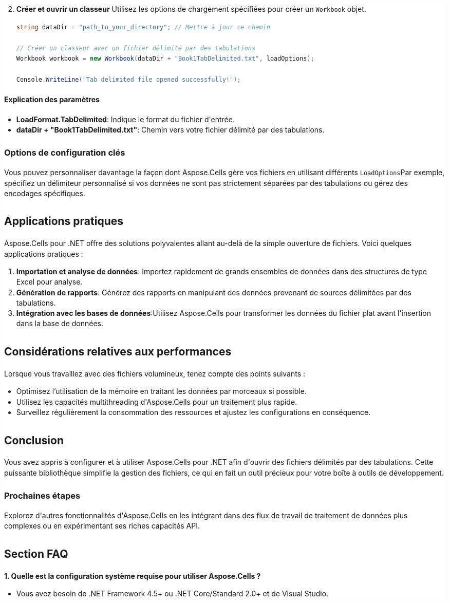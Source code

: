 2. **Créer et ouvrir un classeur**
   Utilisez les options de chargement spécifiées pour créer un `Workbook` objet.
   ```csharp
   string dataDir = "path_to_your_directory"; // Mettre à jour ce chemin

   // Créer un classeur avec un fichier délimité par des tabulations
   Workbook workbook = new Workbook(dataDir + "Book1TabDelimited.txt", loadOptions);

   Console.WriteLine("Tab delimited file opened successfully!");
   ```

#### Explication des paramètres
- **LoadFormat.TabDelimited**: Indique le format du fichier d'entrée.
- **dataDir + "Book1TabDelimited.txt"**: Chemin vers votre fichier délimité par des tabulations.

### Options de configuration clés
Vous pouvez personnaliser davantage la façon dont Aspose.Cells gère vos fichiers en utilisant différents `LoadOptions`Par exemple, spécifiez un délimiteur personnalisé si vos données ne sont pas strictement séparées par des tabulations ou gérez des encodages spécifiques.

## Applications pratiques
Aspose.Cells pour .NET offre des solutions polyvalentes allant au-delà de la simple ouverture de fichiers. Voici quelques applications pratiques :
1. **Importation et analyse de données**: Importez rapidement de grands ensembles de données dans des structures de type Excel pour analyse.
2. **Génération de rapports**: Générez des rapports en manipulant des données provenant de sources délimitées par des tabulations.
3. **Intégration avec les bases de données**:Utilisez Aspose.Cells pour transformer les données du fichier plat avant l'insertion dans la base de données.

## Considérations relatives aux performances
Lorsque vous travaillez avec des fichiers volumineux, tenez compte des points suivants :
- Optimisez l’utilisation de la mémoire en traitant les données par morceaux si possible.
- Utilisez les capacités multithreading d'Aspose.Cells pour un traitement plus rapide.
- Surveillez régulièrement la consommation des ressources et ajustez les configurations en conséquence.

## Conclusion
Vous avez appris à configurer et à utiliser Aspose.Cells pour .NET afin d'ouvrir des fichiers délimités par des tabulations. Cette puissante bibliothèque simplifie la gestion des fichiers, ce qui en fait un outil précieux pour votre boîte à outils de développement.

### Prochaines étapes
Explorez d'autres fonctionnalités d'Aspose.Cells en les intégrant dans des flux de travail de traitement de données plus complexes ou en expérimentant ses riches capacités API.

## Section FAQ
**1. Quelle est la configuration système requise pour utiliser Aspose.Cells ?**
   - Vous avez besoin de .NET Framework 4.5+ ou .NET Core/Standard 2.0+ et de Visual Studio.
